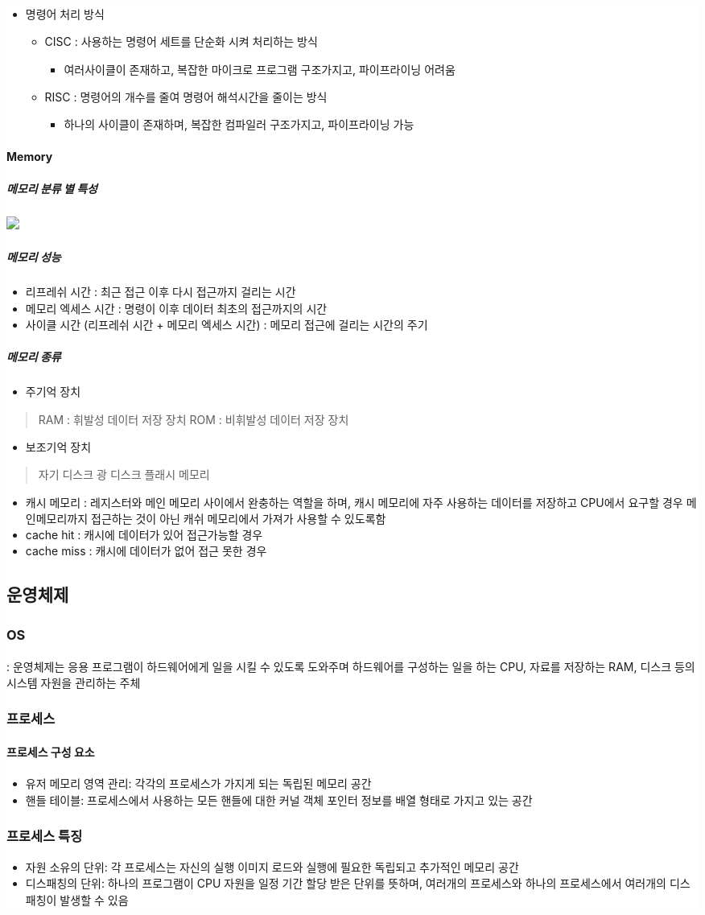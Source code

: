 - 명령어 처리 방식
	- CISC
    : 사용하는 명령어 세트를 단순화 시켜 처리하는 방식
    	- 여러사이클이 존재하고, 복잡한 마이크로 프로그램 구조가지고, 파이프라이닝 어려움
        
    - RISC
    : 명령어의 개수를 줄여 명령어 해석시간을 줄이는 방식
    	- 하나의 사이클이 존재하며, 복잡한 컴파일러 구조가지고, 파이프라이닝 가능

#### Memory
##### 메모리 분류 별 특성
![](https://velog.velcdn.com/images/ghwo9611/post/48ec8c40-8090-4123-ab11-c8bba4ef5f20/image.png)

##### 메모리 성능
- 리프레쉬 시간
: 최근 접근 이후 다시 접근까지 걸리는 시간
- 메모리 엑세스 시간
: 명령이 이후 데이터 최초의 접근까지의 시간
- 사이클 시간 (리프레쉬 시간 + 메모리 엑세스 시간)
: 메모리 접근에 걸리는 시간의 주기
##### 메모리 종류
- 주기억 장치
>RAM : 휘발성 데이터 저장 장치
>ROM : 비휘발성 데이터 저장 장치
- 보조기억 장치
> 자기 디스크
> 광 디스크
> 플래시 메모리

- 캐시 메모리
: 레지스터와 메인 메모리 사이에서 완충하는 역할을 하며, 캐시 메모리에 자주 사용하는 데이터를 저장하고 CPU에서 요구할 경우 메인메모리까지 접근하는 것이 아닌 캐쉬 메모리에서 가져가 사용할 수 있도록함
- cache hit
: 캐시에 데이터가 있어 접근가능할 경우
- cache miss
: 캐시에 데이터가 없어 접근 못한 경우

## 운영체제
### OS
: 운영체제는 응용 프로그램이 하드웨어에게 일을 시킬 수 있도록 도와주며 하드웨어를 구성하는 일을 하는 CPU, 자료를 저장하는 RAM, 디스크 등의 시스템 자원을 관리하는 주체

### 프로세스
#### 프로세스 구성 요소
- 유저 메모리 영역 관리: 각각의 프로세스가 가지게 되는 독립된 메모리 공간
- 핸들 테이블: 프로세스에서 사용하는 모든 핸들에 대한 커널 객체 포인터 정보를 배열 형태로 가지고 있는 공간

### 프로세스 특징
- 자원 소유의 단위: 각 프로세스는 자신의 실행 이미지 로드와 실행에 필요한 독립되고 추가적인 메모리 공간
- 디스패칭의 단위: 하나의 프로그램이 CPU 자원을 일정 기간 할당 받은 단위를 뜻하며, 여러개의 프로세스와 하나의 프로세스에서 여러개의 디스패칭이 발생할 수 있음
